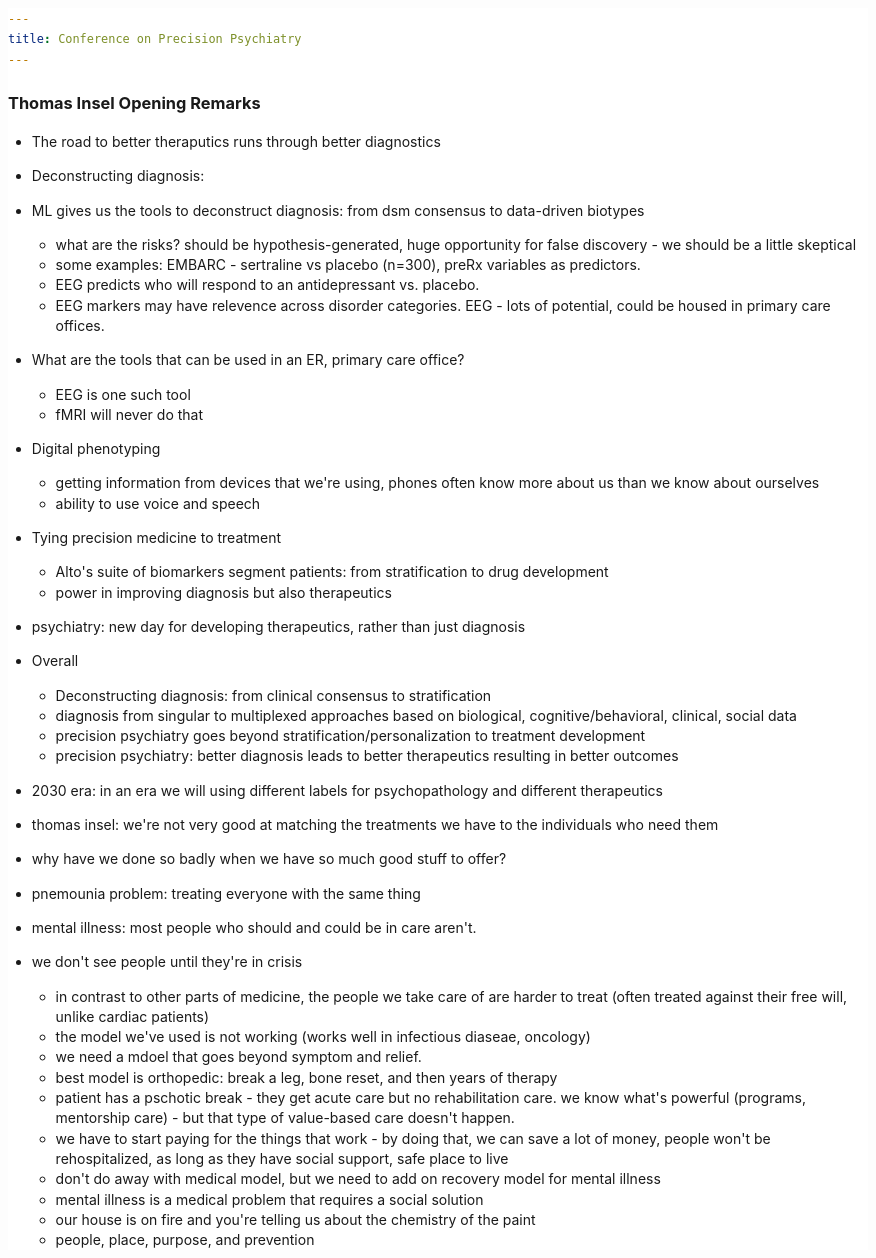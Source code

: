 ```yaml
---
title: Conference on Precision Psychiatry
---
```


### Thomas Insel Opening Remarks
* The road to better theraputics runs through better diagnostics

* Deconstructing diagnosis: 
* ML gives us the tools to deconstruct diagnosis: from dsm consensus to data-driven biotypes
    * what are the risks? should be hypothesis-generated, huge opportunity for false discovery - we should be a little skeptical
    * some examples: EMBARC - sertraline vs placebo (n=300), preRx variables as predictors.
    * EEG predicts who will respond to an antidepressant vs. placebo.
    * EEG markers may have relevence across disorder categories. EEG - lots of potential, could be housed in primary care offices. 

* What are the tools that can be used in an ER, primary care office? 
    * EEG is one such tool
    * fMRI will never do that 

* Digital phenotyping
    * getting information from devices that we're using, phones often know more about us than we know about ourselves
    * ability to use voice and speech

* Tying precision medicine to treatment
    * Alto's suite of biomarkers segment patients: from stratification to drug development
    * power in improving diagnosis but also therapeutics

* psychiatry: new day for developing therapeutics, rather than just diagnosis

* Overall   
    * Deconstructing diagnosis: from clinical consensus to stratification
    * diagnosis from singular to multiplexed approaches based on biological, cognitive/behavioral, clinical, social data
    * precision psychiatry goes beyond stratification/personalization to treatment development
    * precision psychiatry: better diagnosis leads to better therapeutics resulting in better outcomes

* 2030 era: in an era we will using different labels for psychopathology and different therapeutics

* thomas insel: we're not very good at matching the treatments we have to the individuals who need them

* why have we done so badly when we have so much good stuff to offer? 

* pnemounia problem: treating everyone with the same thing
* mental illness: most people who should and could be in care aren't. 
* we don't see people until they're in crisis
    * in contrast to other parts of medicine, the people we take care of are harder to treat (often treated against their free will, unlike cardiac patients)
    * the model we've used is not working (works well in infectious diaseae, oncology)
    * we need a mdoel that goes beyond symptom and relief. 
    * best model is orthopedic: break a leg, bone reset, and then years of therapy
    * patient has a pschotic break - they get acute care but no rehabilitation care. we know what's powerful (programs, mentorship care) - but that type of value-based care doesn't happen.
    * we have to start paying for the things that work - by doing that, we can save a lot of money, people won't be rehospitalized, as long as they have social support, safe place to live
    * don't do away with medical model, but we need to add on recovery model for mental illness
    * mental illness is a medical problem that requires a social solution
    * our house is on fire and you're telling us about the chemistry of the paint
    * people, place, purpose, and prevention
